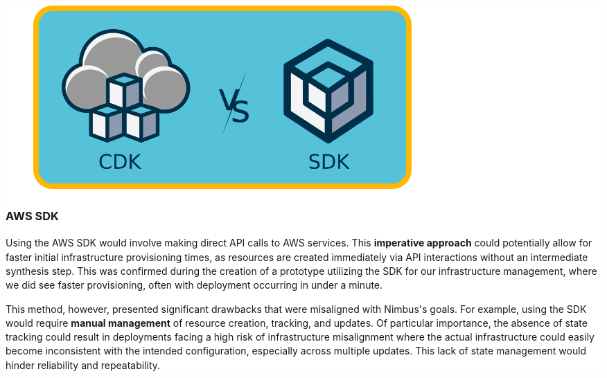 <figure>
  <img src="/img/cdkVsSdk.png" className="image" alt="cdk vs sdk image" width="70%"/>
</figure>

### AWS SDK

Using the AWS SDK would involve making direct API calls to AWS services. This **imperative approach** could potentially allow for faster initial infrastructure provisioning times, as resources are created immediately via API interactions without an intermediate synthesis step. This was confirmed during the creation of a prototype utilizing the SDK for our infrastructure management, where we did see faster provisioning, often with deployment occurring in under a minute.

This method, however, presented significant drawbacks that were misaligned with Nimbus's goals. For example, using the SDK would require **manual management** of resource creation, tracking, and updates. Of particular importance, the absence of state tracking could result in deployments facing a high risk of infrastructure misalignment where the actual infrastructure could easily become inconsistent with the intended configuration, especially across multiple updates. This lack of state management would hinder reliability and repeatability.

<figure>